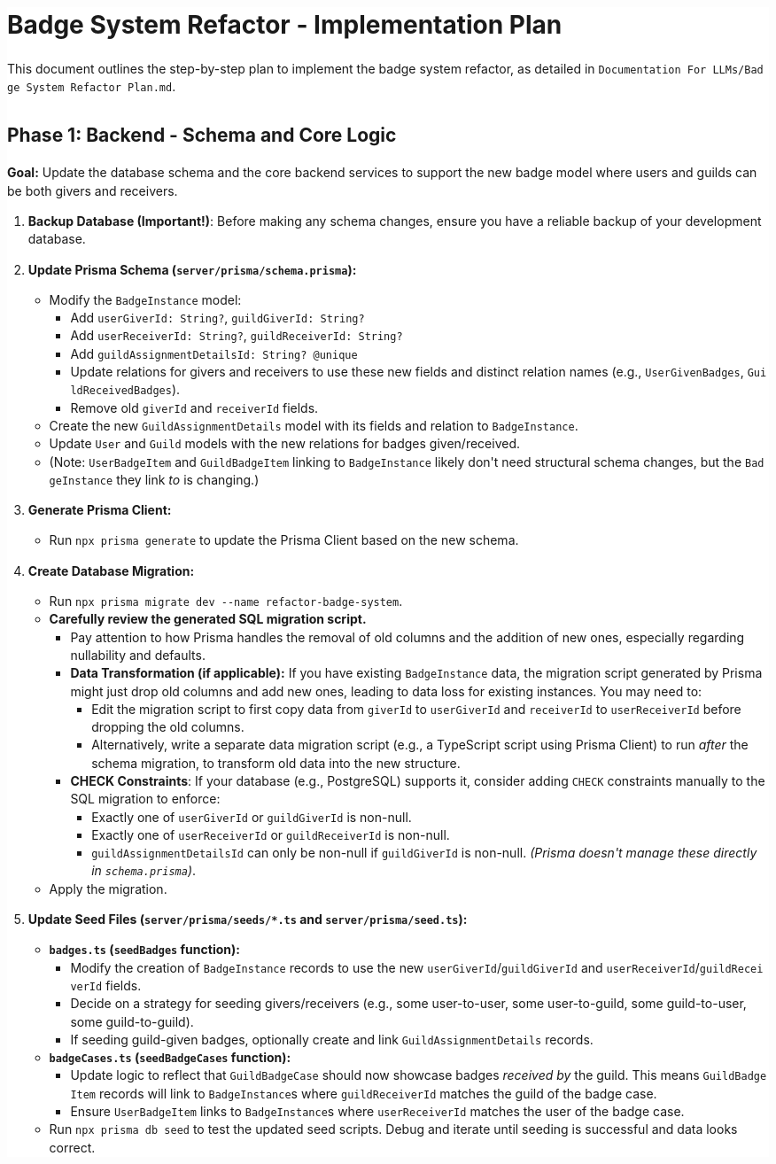 # Badge System Refactor - Implementation Plan

This document outlines the step-by-step plan to implement the badge system refactor, as detailed in `Documentation For LLMs/Badge System Refactor Plan.md`.

## Phase 1: Backend - Schema and Core Logic

**Goal:** Update the database schema and the core backend services to support the new badge model where users and guilds can be both givers and receivers.

1.  **Backup Database (Important!)**: Before making any schema changes, ensure you have a reliable backup of your development database.

2.  **Update Prisma Schema (`server/prisma/schema.prisma`):**
    *   Modify the `BadgeInstance` model:
        *   Add `userGiverId: String?`, `guildGiverId: String?`
        *   Add `userReceiverId: String?`, `guildReceiverId: String?`
        *   Add `guildAssignmentDetailsId: String? @unique`
        *   Update relations for givers and receivers to use these new fields and distinct relation names (e.g., `UserGivenBadges`, `GuildReceivedBadges`).
        *   Remove old `giverId` and `receiverId` fields.
    *   Create the new `GuildAssignmentDetails` model with its fields and relation to `BadgeInstance`.
    *   Update `User` and `Guild` models with the new relations for badges given/received.
    *   (Note: `UserBadgeItem` and `GuildBadgeItem` linking to `BadgeInstance` likely don't need structural schema changes, but the `BadgeInstance` they link *to* is changing.)

3.  **Generate Prisma Client:**
    *   Run `npx prisma generate` to update the Prisma Client based on the new schema.

4.  **Create Database Migration:**
    *   Run `npx prisma migrate dev --name refactor-badge-system`.
    *   **Carefully review the generated SQL migration script.**
        *   Pay attention to how Prisma handles the removal of old columns and the addition of new ones, especially regarding nullability and defaults.
        *   **Data Transformation (if applicable):** If you have existing `BadgeInstance` data, the migration script generated by Prisma might just drop old columns and add new ones, leading to data loss for existing instances. You may need to:
            *   Edit the migration script to first copy data from `giverId` to `userGiverId` and `receiverId` to `userReceiverId` before dropping the old columns.
            *   Alternatively, write a separate data migration script (e.g., a TypeScript script using Prisma Client) to run *after* the schema migration, to transform old data into the new structure.
        *   **CHECK Constraints**: If your database (e.g., PostgreSQL) supports it, consider adding `CHECK` constraints manually to the SQL migration to enforce:
            *   Exactly one of `userGiverId` or `guildGiverId` is non-null.
            *   Exactly one of `userReceiverId` or `guildReceiverId` is non-null.
            *   `guildAssignmentDetailsId` can only be non-null if `guildGiverId` is non-null.
            *(Prisma doesn't manage these directly in `schema.prisma`)*.
    *   Apply the migration.

5.  **Update Seed Files (`server/prisma/seeds/*.ts` and `server/prisma/seed.ts`):**
    *   **`badges.ts` (`seedBadges` function):**
        *   Modify the creation of `BadgeInstance` records to use the new `userGiverId`/`guildGiverId` and `userReceiverId`/`guildReceiverId` fields.
        *   Decide on a strategy for seeding givers/receivers (e.g., some user-to-user, some user-to-guild, some guild-to-user, some guild-to-guild).
        *   If seeding guild-given badges, optionally create and link `GuildAssignmentDetails` records.
    *   **`badgeCases.ts` (`seedBadgeCases` function):**
        *   Update logic to reflect that `GuildBadgeCase` should now showcase badges *received by* the guild. This means `GuildBadgeItem` records will link to `BadgeInstance`s where `guildReceiverId` matches the guild of the badge case.
        *   Ensure `UserBadgeItem` links to `BadgeInstance`s where `userReceiverId` matches the user of the badge case.
    *   Run `npx prisma db seed` to test the updated seed scripts. Debug and iterate until seeding is successful and data looks correct.
